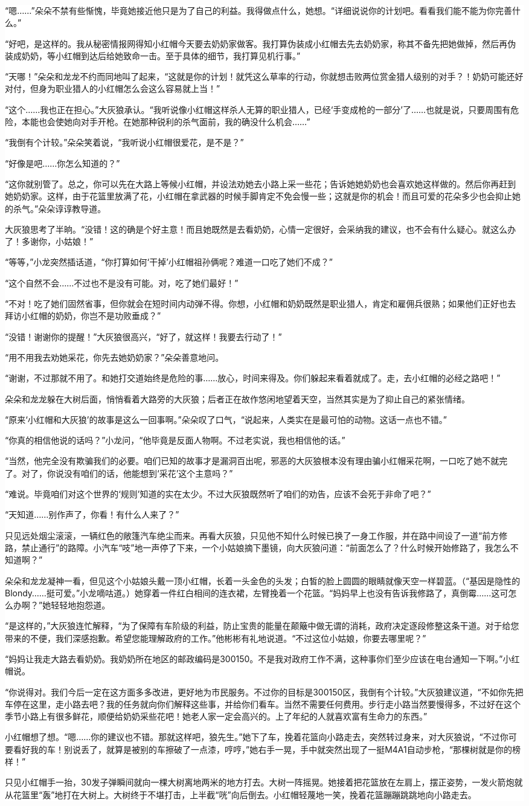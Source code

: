 “嗯……”朵朵不禁有些惭愧，毕竟她接近他只是为了自己的利益。我得做点什么，她想。“详细说说你的计划吧。看看我们能不能为你完善什么。”

“好吧，是这样的。我从秘密情报网得知小红帽今天要去奶奶家做客。我打算伪装成小红帽去先去奶奶家，称其不备先把她做掉，然后再伪装成奶奶，等小红帽到达后给她致命一击。至于具体的细节，我打算见机行事。”

“天哪！”朵朵和龙龙不约而同地叫了起来，“这就是你的计划！就凭这么草率的行动，你就想击败两位赏金猎人级别的对手？！奶奶可能还好对付，但身为职业猎人的小红帽怎么会这么容易就上当！”

“这个……我也正在担心。”大灰狼承认。“我听说像小红帽这样杀人无算的职业猎人，已经‘手变成枪的一部分’了……也就是说，只要周围有危险，本能也会使她向对手开枪。在她那种锐利的杀气面前，我的确没什么机会……”

“我倒有个计较。”朵朵笑着说，“我听说小红帽很爱花，是不是？”

“好像是吧……你怎么知道的？”

“这你就别管了。总之，你可以先在大路上等候小红帽，并设法劝她去小路上采一些花；告诉她她奶奶也会喜欢她这样做的。然后你再赶到她奶奶家。这样，由于花篮里放满了花，小红帽在拿武器的时候手脚肯定不免会慢一些；这就是你的机会！而且可爱的花朵多少也会抑止她的杀气。”朵朵谆谆教导道。

大灰狼思考了半晌。“没错！这的确是个好主意！而且她既然是去看奶奶，心情一定很好，会采纳我的建议，也不会有什么疑心。就这么办了！多谢你，小姑娘！”

“等等，”小龙突然插话道，“你打算如何‘干掉’小红帽祖孙俩呢？难道一口吃了她们不成？”

“这个自然不会……不过也不是没有可能。对，吃了她们最好！”

“不对！吃了她们固然省事，但你就会在短时间内动弹不得。你想，小红帽和奶奶既然是职业猎人，肯定和雇佣兵很熟；如果他们正好也去拜访小红帽的奶奶，你岂不是功败垂成？”

“没错！谢谢你的提醒！”大灰狼很高兴，“好了，就这样！我要去行动了！”

“用不用我去劝她采花，你先去她奶奶家？”朵朵善意地问。

“谢谢，不过那就不用了。和她打交道始终是危险的事……放心，时间来得及。你们躲起来看着就成了。走，去小红帽的必经之路吧！”



朵朵和龙龙躲在大树后面，悄悄看着大路旁的大灰狼；后者正在故作悠闲地望着天空，当然其实是为了抑止自己的紧张情绪。

“原来‘小红帽和大灰狼’的故事是这么一回事啊。”朵朵叹了口气，“说起来，人类实在是最可怕的动物。这话一点也不错。”

“你真的相信他说的话吗？”小龙问，“他毕竟是反面人物啊。不过老实说，我也相信他的话。”

“当然，他完全没有欺骗我们的必要。咱们已知的故事才是漏洞百出呢，邪恶的大灰狼根本没有理由骗小红帽采花啊，一口吃了她不就完了。对了，你说没有咱们的话，他能想到‘采花’这个主意吗？”

“难说。毕竟咱们对这个世界的‘规则’知道的实在太少。不过大灰狼既然听了咱们的劝告，应该不会死于非命了吧？”

“天知道……别作声了，你看！有什么人来了？”

只见远处烟尘滚滚，一辆红色的敞篷汽车绝尘而来。再看大灰狼，只见他不知什么时候已换了一身工作服，并在路中间设了一道“前方修路，禁止通行”的路障。小汽车“吱”地一声停了下来，一个小姑娘摘下墨镜，向大灰狼问道：“前面怎么了？什么时候开始修路了，我怎么不知道啊？”

朵朵和龙龙凝神一看，但见这个小姑娘头戴一顶小红帽，长着一头金色的头发；白皙的脸上圆圆的眼睛就像天空一样碧蓝。（“基因是隐性的Blondy……挺可爱。”小龙嘀咕道。）她穿着一件红白相间的连衣裙，左臂挽着一个花篮。“妈妈早上也没有告诉我修路了，真倒霉……这可怎么办啊？”她轻轻地抱怨道。

“是这样的，”大灰狼连忙解释，“为了保障有车阶级的利益，防止宝贵的能量在颠簸中做无谓的消耗，政府决定逐段修整这条干道。对于给您带来的不便，我们深感抱歉。希望您能理解政府的工作。”他彬彬有礼地说道。“不过这位小姑娘，你要去哪里呢？”

“妈妈让我走大路去看奶奶。我奶奶所在地区的邮政编码是300150。不是我对政府工作不满，这种事你们至少应该在电台通知一下啊。”小红帽说。

“你说得对。我们今后一定在这方面多多改进，更好地为市民服务。不过你的目标是300150区，我倒有个计较。”大灰狼建议道，“不如你先把车停在这里，走小路去吧？我的任务就向你们解释这些事，并给你们看车。当然不需要任何费用。步行走小路当然要慢得多，不过好在这个季节小路上有很多鲜花，顺便给奶奶采些花吧！她老人家一定会高兴的。上了年纪的人就喜欢富有生命力的东西。”

小红帽想了想。“嗯……你的建议也不错。那就这样吧，狼先生。”她下了车，挽着花篮向小路走去，突然转过身来，对大灰狼说，“不过你可要看好我的车！别说丢了，就算是被别的车擦破了一点漆，哼哼，”她右手一晃，手中就突然出现了一挺M4A1自动步枪，“那棵树就是你的榜样！”

只见小红帽手一抬，30发子弹瞬间就向一棵大树离地两米的地方打去。大树一阵摇晃。她接着把花篮放在左肩上，摆正姿势，一发火箭炮就从花篮里“轰”地打在大树上。大树终于不堪打击，上半截“咣”向后倒去。小红帽轻蔑地一笑，挽着花篮蹦蹦跳跳地向小路走去。
